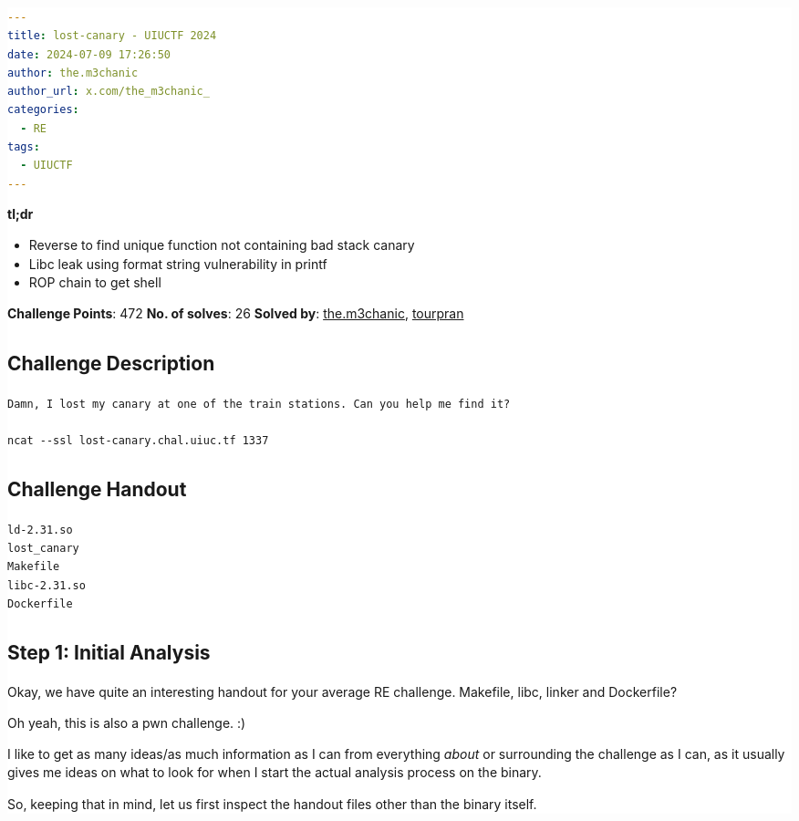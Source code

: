 ```yaml
---
title: lost-canary - UIUCTF 2024
date: 2024-07-09 17:26:50
author: the.m3chanic
author_url: x.com/the_m3chanic_
categories:
  - RE
tags:
  - UIUCTF
---
```


**tl;dr**

+ Reverse to find unique function not containing bad stack canary 
+ Libc leak using format string vulnerability in printf
+ ROP chain to get shell 




**Challenge Points**: 472
**No. of solves**: 26
**Solved by**: [the.m3chanic](x.com/the_m3chanic_), [tourpran](x.com/tourpran)

## Challenge Description 
```
Damn, I lost my canary at one of the train stations. Can you help me find it?

ncat --ssl lost-canary.chal.uiuc.tf 1337
```

## Challenge Handout 
```
ld-2.31.so
lost_canary
Makefile
libc-2.31.so
Dockerfile
```

## Step 1: Initial Analysis 
Okay, we have quite an interesting handout for your average RE challenge. Makefile, libc, linker and Dockerfile? 

Oh yeah, this is also a pwn challenge. :)

I like to get as many ideas/as much information as I can from everything *about* or surrounding the challenge as I can, as it usually gives me ideas on what to look for when I start the actual analysis process on the binary. 

So, keeping that in mind, let us first inspect the handout files other than the binary itself.
